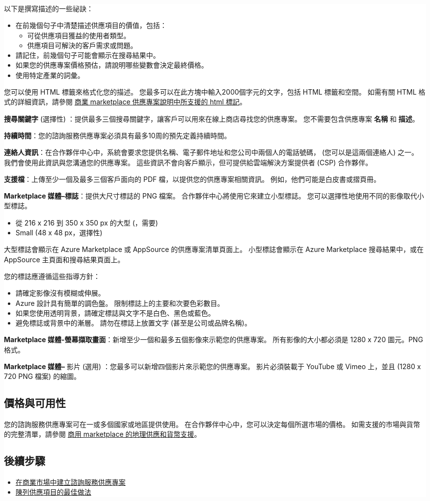 以下是撰寫描述的一些祕訣：

* 在前幾個句子中清楚描述供應項目的價值，包括：
    * 可從供應項目獲益的使用者類型。
    * 供應項目可解決的客戶需求或問題。
* 請記住，前幾個句子可能會顯示在搜尋結果中。
* 如果您的供應專案價格預估，請說明哪些變數會決定最終價格。
* 使用特定產業的詞彙。

您可以使用 HTML 標籤來格式化您的描述。 您最多可以在此方塊中輸入2000個字元的文字，包括 HTML 標籤和空間。 如需有關 HTML 格式的詳細資訊，請參閱 [商業 marketplace 供應專案說明中所支援的 html 標記](./supported-html-tags.md)。

**搜尋關鍵字** (選擇性) ：提供最多三個搜尋關鍵字，讓客戶可以用來在線上商店尋找您的供應專案。 您不需要包含供應專案 **名稱** 和 **描述**。

**持續時間**：您的諮詢服務供應專案必須具有最多10周的預先定義持續時間。

**連絡人資訊**：在合作夥伴中心中，系統會要求您提供名稱、電子郵件地址和您公司中兩個人的電話號碼， (您可以是這兩個連絡人) 之一。 我們會使用此資訊與您溝通您的供應專案。 這些資訊不會向客戶顯示，但可提供給雲端解決方案提供者 (CSP) 合作夥伴。

**支援檔**：上傳至少一個及最多三個客戶面向的 PDF 檔，以提供您的供應專案相關資訊。 例如，他們可能是白皮書或摺頁冊。

**Marketplace 媒體–標誌**：提供大尺寸標誌的 PNG 檔案。 合作夥伴中心將使用它來建立小型標誌。 您可以選擇性地使用不同的影像取代小型標誌。

* 從 216 x 216 到 350 x 350 px 的大型 (，需要) 
* Small (48 x 48 px，選擇性) 

大型標誌會顯示在 Azure Marketplace 或 AppSource 的供應專案清單頁面上。 小型標誌會顯示在 Azure Marketplace 搜尋結果中，或在 AppSource 主頁面和搜尋結果頁面上。

您的標誌應遵循這些指導方針：

* 請確定影像沒有模糊或伸展。
* Azure 設計具有簡單的調色盤。 限制標誌上的主要和次要色彩數目。
* 如果您使用透明背景，請確定標誌與文字不是白色、黑色或藍色。
* 避免標誌或背景中的漸層。 請勿在標誌上放置文字 (甚至是公司或品牌名稱)。

**Marketplace 媒體-螢幕擷取畫面**：新增至少一個和最多五個影像來示範您的供應專案。 所有影像的大小都必須是 1280 x 720 圖元。PNG 格式。

**Marketplace 媒體–** 影片 (選用) ：您最多可以新增四個影片來示範您的供應專案。 影片必須裝載于 YouTube 或 Vimeo 上，並且 (1280 x 720 PNG 檔案) 的縮圖。

## <a name="pricing-and-availability"></a>價格與可用性

您的諮詢服務供應專案可在一或多個國家或地區提供使用。 在合作夥伴中心中，您可以決定每個所選市場的價格。 如需支援的市場與貨幣的完整清單，請參閱 [商用 marketplace 的地理供應和貨幣支援](./marketplace-geo-availability-currencies.md)。


## <a name="next-steps"></a>後續步驟

* [在商業市場中建立諮詢服務供應專案](./create-consulting-service-offer.md)
* [陳列供應項目的最佳做法](./gtm-offer-listing-best-practices.md)